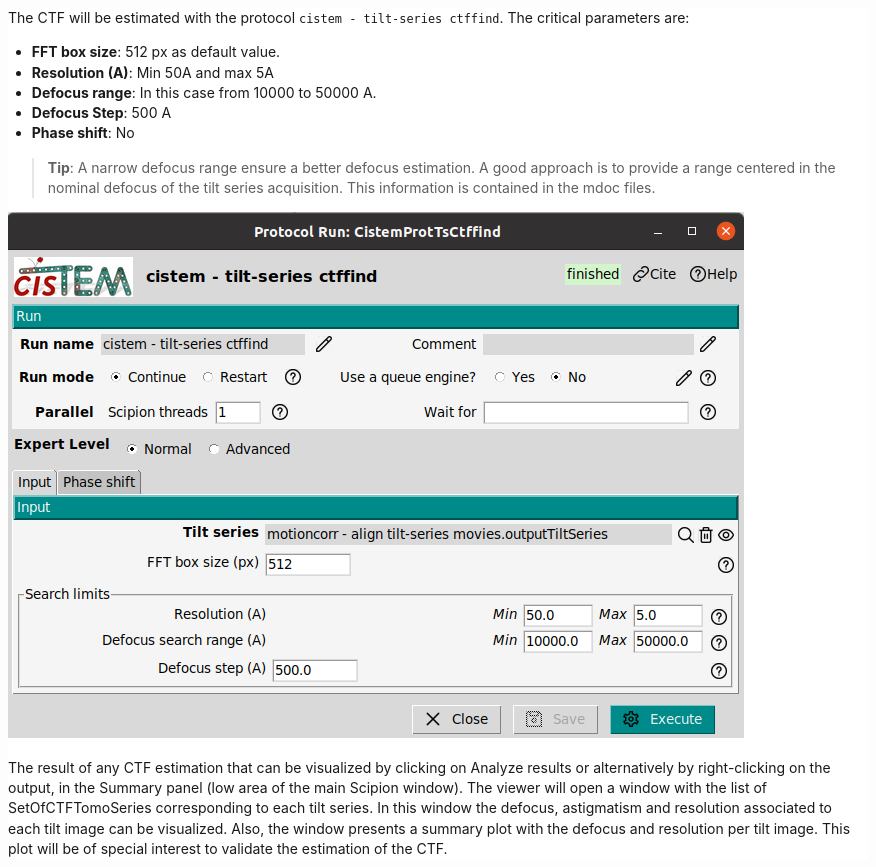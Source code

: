 The CTF will be estimated with the protocol `cistem - tilt-series ctffind`. The critical parameters are:

- **FFT box size**: 512 px as default value. 
- **Resolution (A)**: Min 50A and max 5A
- **Defocus range**: In this case from 10000 to 50000 A.
- **Defocus Step**: 500 A
- **Phase shift**: No

> **Tip**: A narrow defocus range ensure a better defocus estimation. A good approach is to provide a range centered in the nominal defocus of the tilt series acquisition. This information is contained in the mdoc files.


![FormCTFfind5](HIVTutorial/CTFfind5.png)

The result of any CTF estimation that can be visualized by clicking on Analyze results or alternatively by right-clicking on the output, in the Summary panel (low area of the main Scipion window). The viewer will open a window with the list of SetOfCTFTomoSeries corresponding to each tilt series. In this window the defocus, astigmatism and resolution associated to each tilt image can be visualized. Also, the window presents a summary plot with the defocus and resolution per tilt image. This plot will be of special interest to validate the estimation of the CTF.
